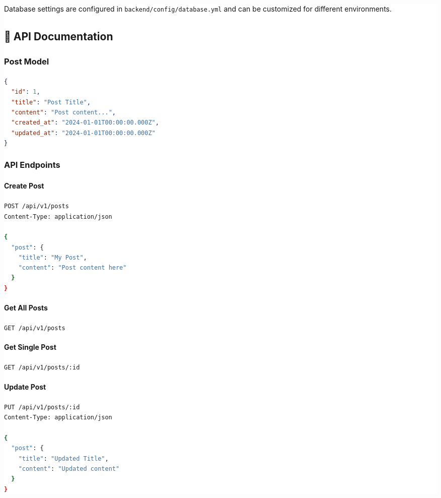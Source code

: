 Database settings are configured in `backend/config/database.yml` and can be customized for different environments.

## 📝 API Documentation

### Post Model

```json
{
  "id": 1,
  "title": "Post Title",
  "content": "Post content...",
  "created_at": "2024-01-01T00:00:00.000Z",
  "updated_at": "2024-01-01T00:00:00.000Z"
}
```

### API Endpoints

#### Create Post
```bash
POST /api/v1/posts
Content-Type: application/json

{
  "post": {
    "title": "My Post",
    "content": "Post content here"
  }
}
```

#### Get All Posts
```bash
GET /api/v1/posts
```

#### Get Single Post
```bash
GET /api/v1/posts/:id
```

#### Update Post
```bash
PUT /api/v1/posts/:id
Content-Type: application/json

{
  "post": {
    "title": "Updated Title",
    "content": "Updated content"
  }
}
```
